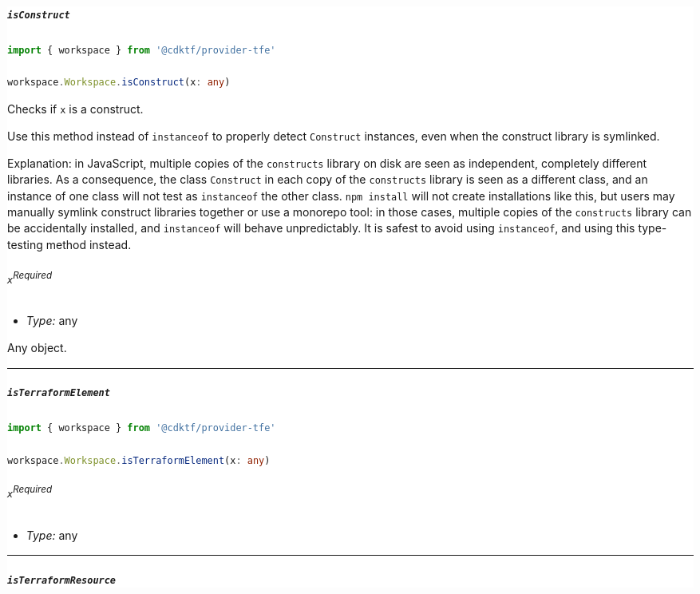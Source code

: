 
##### `isConstruct` <a name="isConstruct" id="@cdktf/provider-tfe.workspace.Workspace.isConstruct"></a>

```typescript
import { workspace } from '@cdktf/provider-tfe'

workspace.Workspace.isConstruct(x: any)
```

Checks if `x` is a construct.

Use this method instead of `instanceof` to properly detect `Construct`
instances, even when the construct library is symlinked.

Explanation: in JavaScript, multiple copies of the `constructs` library on
disk are seen as independent, completely different libraries. As a
consequence, the class `Construct` in each copy of the `constructs` library
is seen as a different class, and an instance of one class will not test as
`instanceof` the other class. `npm install` will not create installations
like this, but users may manually symlink construct libraries together or
use a monorepo tool: in those cases, multiple copies of the `constructs`
library can be accidentally installed, and `instanceof` will behave
unpredictably. It is safest to avoid using `instanceof`, and using
this type-testing method instead.

###### `x`<sup>Required</sup> <a name="x" id="@cdktf/provider-tfe.workspace.Workspace.isConstruct.parameter.x"></a>

- *Type:* any

Any object.

---

##### `isTerraformElement` <a name="isTerraformElement" id="@cdktf/provider-tfe.workspace.Workspace.isTerraformElement"></a>

```typescript
import { workspace } from '@cdktf/provider-tfe'

workspace.Workspace.isTerraformElement(x: any)
```

###### `x`<sup>Required</sup> <a name="x" id="@cdktf/provider-tfe.workspace.Workspace.isTerraformElement.parameter.x"></a>

- *Type:* any

---

##### `isTerraformResource` <a name="isTerraformResource" id="@cdktf/provider-tfe.workspace.Workspace.isTerraformResource"></a>
